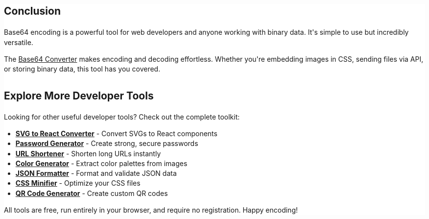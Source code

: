 ## Conclusion

Base64 encoding is a powerful tool for web developers and anyone working with binary data. It's simple to use but incredibly versatile.

The [Base64 Converter](https://www.konverter-online.com/base64-converter) makes encoding and decoding effortless. Whether you're embedding images in CSS, sending files via API, or storing binary data, this tool has you covered.

## Explore More Developer Tools

Looking for other useful developer tools? Check out the complete toolkit:

- **[SVG to React Converter](https://www.konverter-online.com)** - Convert SVGs to React components
- **[Password Generator](https://www.konverter-online.com/password-generator)** - Create strong, secure passwords
- **[URL Shortener](https://www.konverter-online.com/url-shortener)** - Shorten long URLs instantly
- **[Color Generator](https://www.konverter-online.com/color-generator)** - Extract color palettes from images
- **[JSON Formatter](https://www.konverter-online.com/json-formatter)** - Format and validate JSON data
- **[CSS Minifier](https://www.konverter-online.com/css-minifier)** - Optimize your CSS files
- **[QR Code Generator](https://www.konverter-online.com/qr-generator)** - Create custom QR codes

All tools are free, run entirely in your browser, and require no registration. Happy encoding! 